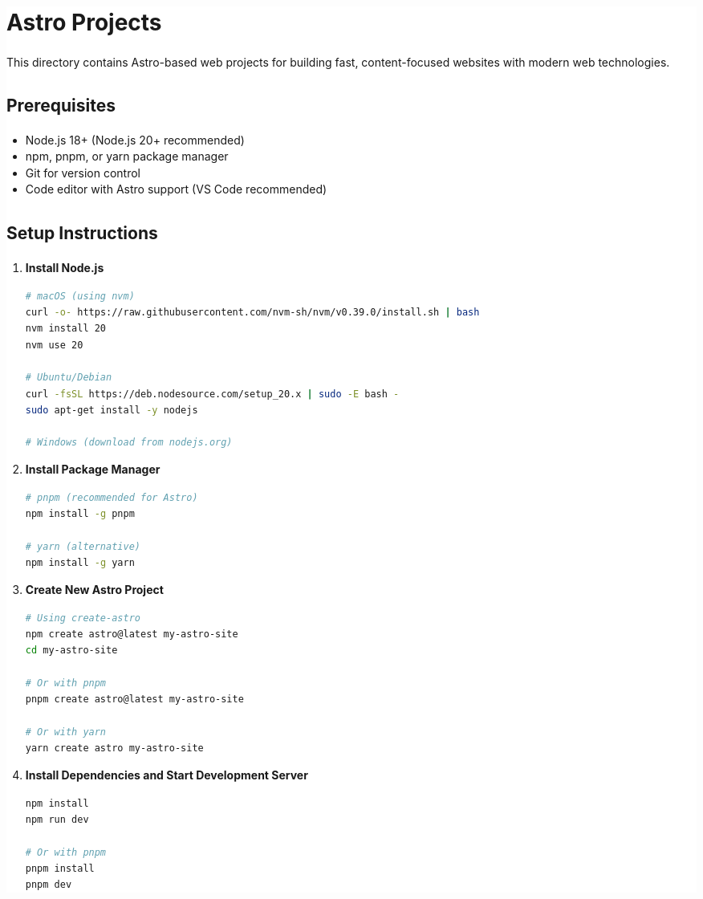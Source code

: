 # Astro Projects

This directory contains Astro-based web projects for building fast, content-focused websites with modern web technologies.

## Prerequisites

- Node.js 18+ (Node.js 20+ recommended)
- npm, pnpm, or yarn package manager
- Git for version control
- Code editor with Astro support (VS Code recommended)

## Setup Instructions

1. **Install Node.js**
   ```bash
   # macOS (using nvm)
   curl -o- https://raw.githubusercontent.com/nvm-sh/nvm/v0.39.0/install.sh | bash
   nvm install 20
   nvm use 20
   
   # Ubuntu/Debian
   curl -fsSL https://deb.nodesource.com/setup_20.x | sudo -E bash -
   sudo apt-get install -y nodejs
   
   # Windows (download from nodejs.org)
   ```

2. **Install Package Manager**
   ```bash
   # pnpm (recommended for Astro)
   npm install -g pnpm
   
   # yarn (alternative)
   npm install -g yarn
   ```

3. **Create New Astro Project**
   ```bash
   # Using create-astro
   npm create astro@latest my-astro-site
   cd my-astro-site
   
   # Or with pnpm
   pnpm create astro@latest my-astro-site
   
   # Or with yarn
   yarn create astro my-astro-site
   ```

4. **Install Dependencies and Start Development Server**
   ```bash
   npm install
   npm run dev
   
   # Or with pnpm
   pnpm install
   pnpm dev
   ```
